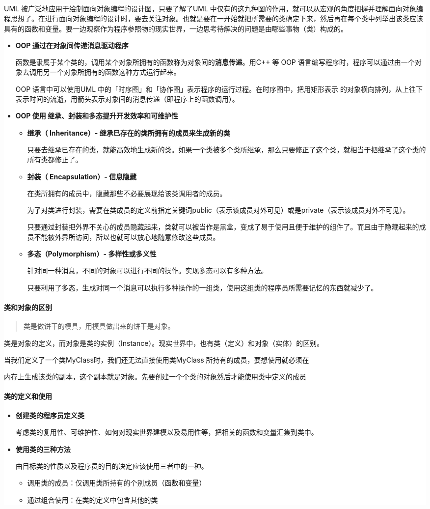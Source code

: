 UML 被广泛地应用于绘制面向对象编程的设计图，只要了解了UML 中仅有的这九种图的作用，就可以从宏观的角度把握并理解面向对象编程思想了。在进行面向对象编程的设计时，要去关注对象。也就是要在一开始就把所需要的类确定下来，然后再在每个类中列举出该类应该具有的函数和变量。要一边观察作为程序参照物的现实世界，一边思考待解决的问题是由哪些事物（类）构成的。



- **OOP 通过在对象间传递消息驱动程序**

  函数是隶属于某个类的，调用某个对象所拥有的函数称为对象间的**消息传递**。用C++ 等 OOP 语言编写程序时，程序可以通过由一个对象去调用另一个对象所拥有的函数这种方式运行起来。

  OOP 语言中可以使用UML 中的「时序图」和「协作图」表示程序的运行过程。在时序图中，把用矩形表示
  的对象横向排列，从上往下表示时间的流逝，用箭头表示对象间的消息传递（即程序上的函数调用）。



- **OOP 使用 继承、封装和多态提升开发效率和可维护性**

  

  - **继承（ Inheritance）- 继承已存在的类所拥有的成员来生成新的类**

    只要去继承已存在的类，就能高效地生成新的类。如果一个类被多个类所继承，那么只要修正了这个类，就相当于把继承了这个类的所有类都修正了。

    

  - **封装（ Encapsulation）- 信息隐藏**

    在类所拥有的成员中，隐藏那些不必要展现给该类调用者的成员。

    为了对类进行封装，需要在类成员的定义前指定关键词public（表示该成员对外可见）或是private（表示该成员对外不可见）。

    只要通过封装把外界不关心的成员隐藏起来，类就可以被当作是黑盒，变成了易于使用且便于维护的组件了。而且由于隐藏起来的成员不能被外界所访问，所以也就可以放心地随意修改这些成员。

    

  - **多态（Polymorphism）- 多样性或多义性**

    针对同一种消息，不同的对象可以进行不同的操作。实现多态可以有多种方法。

    只要利用了多态，生成对同一个消息可以执行多种操作的一组类，使用这组类的程序员所需要记忆的东西就减少了。



#### 类和对象的区别

> 类是做饼干的模具，用模具做出来的饼干是对象。

类是对象的定义，而对象是类的实例（Instance）。现实世界中，也有类（定义）和对象（实体）的区别。

当我们定义了一个类MyClass时，我们还无法直接使用类MyClass 所持有的成员，要想使用就必须在

内存上生成该类的副本，这个副本就是对象。先要创建一个个类的对象然后才能使用类中定义的成员



#### 类的定义和使用

- **创建类的程序员定义类**

  考虑类的复用性、可维护性、如何对现实世界建模以及易用性等，把相关的函数和变量汇集到类中。

  

- **使用类的三种方法**

  由目标类的性质以及程序员的目的决定应该使用三者中的一种。

  - 调用类的成员：仅调用类所持有的个别成员（函数和变量）

  - 通过组合使用：在类的定义中包含其他的类
